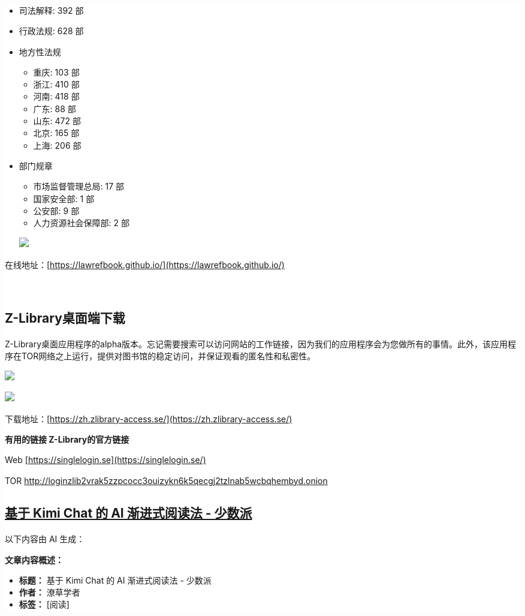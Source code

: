 - 司法解释: 392 部

- 行政法规: 628 部

- 地方性法规

  - 重庆: 103 部
  - 浙江: 410 部
  - 河南: 418 部
  - 广东: 88 部
  - 山东: 472 部
  - 北京: 165 部
  - 上海: 206 部

- 部门规章

  - 市场监督管理总局: 17 部
  - 国家安全部: 1 部
  - 公安部: 9 部
  - 人力资源社会保障部: 2 部

  ![](https://lifeee-picture-bed.oss-cn-hangzhou.aliyuncs.com/img/202403062343650.png)

在线地址：[https://lawrefbook.github.io/](https://lawrefbook.github.io/)

<br />

## Z-Library桌面端下载

Z-Library桌面应用程序的alpha版本。忘记需要搜索可以访问网站的工作链接，因为我们的应用程序会为您做所有的事情。此外，该应用程序在TOR网络之上运行，提供对图书馆的稳定访问，并保证观看的匿名性和私密性。

![](https://lifeee-picture-bed.oss-cn-hangzhou.aliyuncs.com/img/202403052314770.png)

![](https://lifeee-picture-bed.oss-cn-hangzhou.aliyuncs.com/img/202403052321623.png)

下载地址：[https://zh.zlibrary-access.se/](https://zh.zlibrary-access.se/)

**有用的链接 Z-Library的官方链接**

Web [https://singlelogin.se](https://singlelogin.se/)

TOR [http://loginzlib2vrak5zzpcocc3ouizykn6k5qecgj2tzlnab5wcbqhembyd.onion
  ](http://loginzlib2vrak5zzpcocc3ouizykn6k5qecgj2tzlnab5wcbqhembyd.onion/)



## [基于 Kimi Chat 的 AI 渐进式阅读法 - 少数派 ](https://sspai.com/post/87116)

以下内容由 AI 生成：

**文章内容概述：**

- **标题：** 基于 Kimi Chat 的 AI 渐进式阅读法 - 少数派
- **作者：** 潦草学者
- **标签：** [阅读]
